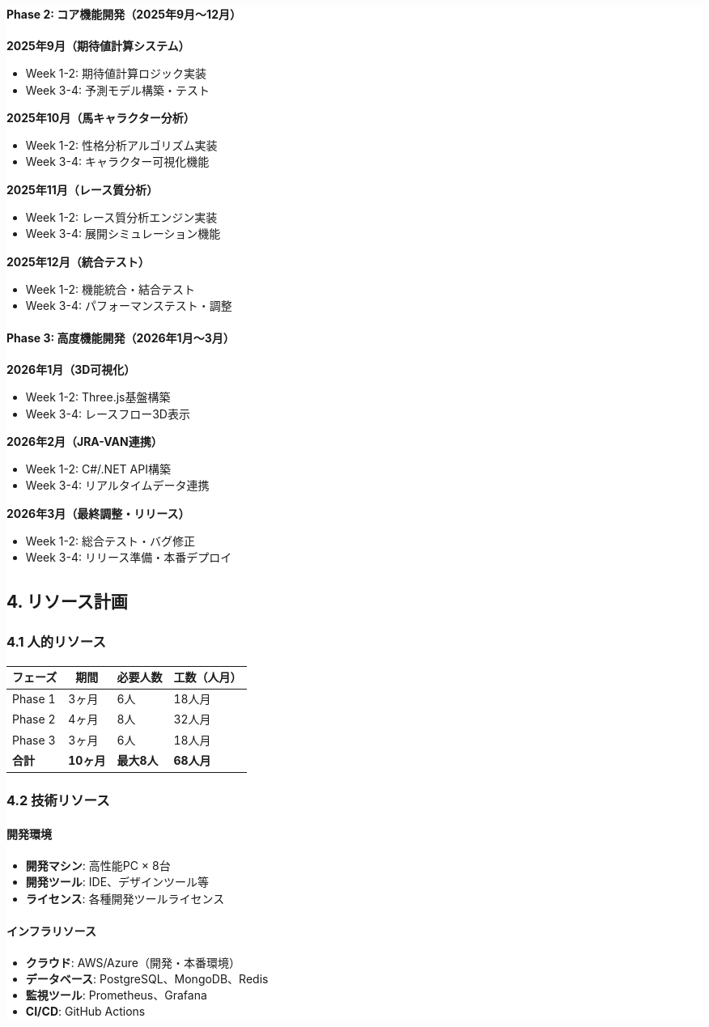 #### Phase 2: コア機能開発（2025年9月〜12月）

**2025年9月（期待値計算システム）**
- Week 1-2: 期待値計算ロジック実装
- Week 3-4: 予測モデル構築・テスト

**2025年10月（馬キャラクター分析）**
- Week 1-2: 性格分析アルゴリズム実装
- Week 3-4: キャラクター可視化機能

**2025年11月（レース質分析）**
- Week 1-2: レース質分析エンジン実装
- Week 3-4: 展開シミュレーション機能

**2025年12月（統合テスト）**
- Week 1-2: 機能統合・結合テスト
- Week 3-4: パフォーマンステスト・調整

#### Phase 3: 高度機能開発（2026年1月〜3月）

**2026年1月（3D可視化）**
- Week 1-2: Three.js基盤構築
- Week 3-4: レースフロー3D表示

**2026年2月（JRA-VAN連携）**
- Week 1-2: C#/.NET API構築
- Week 3-4: リアルタイムデータ連携

**2026年3月（最終調整・リリース）**
- Week 1-2: 総合テスト・バグ修正
- Week 3-4: リリース準備・本番デプロイ

## 4. リソース計画

### 4.1 人的リソース

| フェーズ | 期間 | 必要人数 | 工数（人月） |
|---------|------|----------|-------------|
| Phase 1 | 3ヶ月 | 6人 | 18人月 |
| Phase 2 | 4ヶ月 | 8人 | 32人月 |
| Phase 3 | 3ヶ月 | 6人 | 18人月 |
| **合計** | **10ヶ月** | **最大8人** | **68人月** |

### 4.2 技術リソース

#### 開発環境
- **開発マシン**: 高性能PC × 8台
- **開発ツール**: IDE、デザインツール等
- **ライセンス**: 各種開発ツールライセンス

#### インフラリソース
- **クラウド**: AWS/Azure（開発・本番環境）
- **データベース**: PostgreSQL、MongoDB、Redis
- **監視ツール**: Prometheus、Grafana
- **CI/CD**: GitHub Actions
